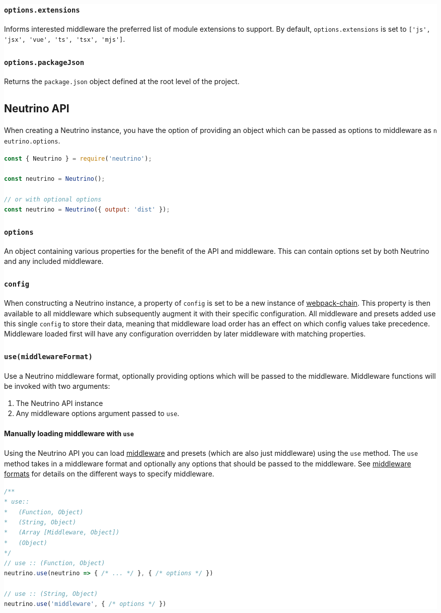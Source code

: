 ### `options.extensions`

Informs interested middleware the preferred list of module extensions to support. By default, `options.extensions` is set to `['js', 'jsx', 'vue', 'ts', 'tsx', 'mjs']`.

### `options.packageJson`

Returns the `package.json` object defined at the root level of the project.

## Neutrino API

When creating a Neutrino instance, you have the option of providing an object which can be passed as options to middleware as `neutrino.options`.

```javascript
const { Neutrino } = require('neutrino');

const neutrino = Neutrino();

// or with optional options
const neutrino = Neutrino({ output: 'dist' });
```

### `options`

An object containing various properties for the benefit of the API and middleware. This can contain options set by both Neutrino and any included middleware.

### `config`

When constructing a Neutrino instance, a property of `config` is set to be a new instance of [webpack-chain](https://github.com/mozilla-neutrino/webpack-chain). This property is then available to all middleware which subsequently augment it with their specific configuration. All middleware and presets added use this single `config` to store their data, meaning that middleware load order has an effect on which config values take precedence. Middleware loaded first will have any configuration overridden by later middleware with matching properties.

### `use(middlewareFormat)`

Use a Neutrino middleware format, optionally providing options which will be passed to the middleware. Middleware functions will be invoked with two arguments:

1. The Neutrino API instance
2. Any middleware options argument passed to `use`.

#### Manually loading middleware with `use`

Using the Neutrino API you can load [middleware](middleware.md) and presets \(which are also just middleware\) using the `use` method. The `use` method takes in a middleware format and optionally any options that should be passed to the middleware. See [middleware formats](middleware.md#formats) for details on the different ways to specify middleware.

```javascript
/**
* use::
*   (Function, Object)
*   (String, Object)
*   (Array [Middleware, Object])
*   (Object)
*/
// use :: (Function, Object)
neutrino.use(neutrino => { /* ... */ }, { /* options */ })

// use :: (String, Object)
neutrino.use('middleware', { /* options */ })

```
